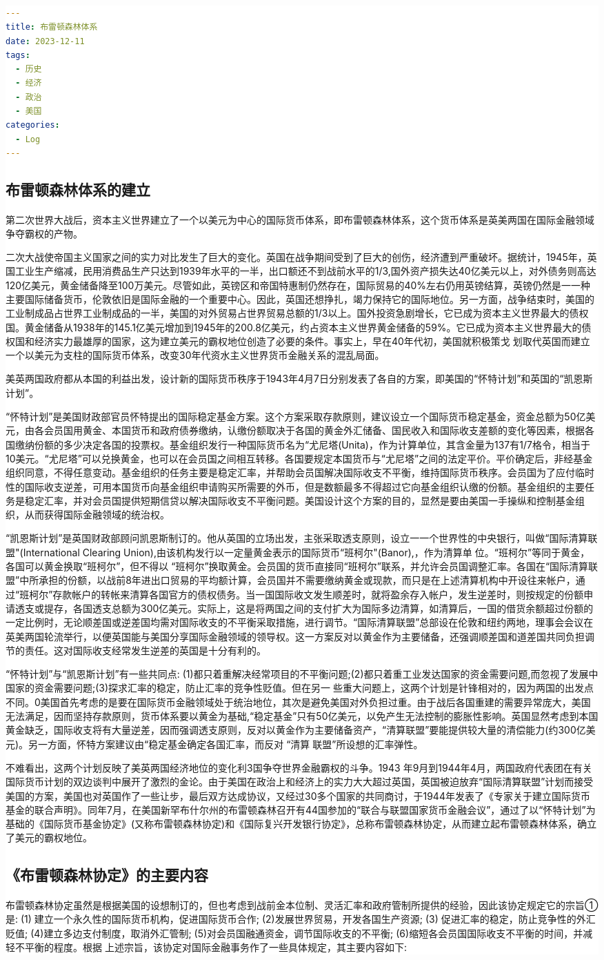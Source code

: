 ```yaml
---
title: 布雷顿森林体系 
date: 2023-12-11
tags: 
  - 历史
  - 经济
  - 政治
  - 美国
categories: 
  - Log
---
```


## 布雷顿森林体系的建立

第二次世界大战后，资本主义世界建立了一个以美元为中心的国际货币体系，即布雷顿森林体系，这个货币体系是英美两国在国际金融领域争夺霸权的产物。

二次大战使帝国主义国家之间的实力对比发生了巨大的变化。英国在战争期间受到了巨大的创伤，经济遭到严重破坏。据统计，1945年，英国工业生产缩减，民用消费品生产只达到1939年水平的一半，出口额还不到战前水平的1/3,国外资产损失达40亿美元以上，对外债务则高达120亿美元，黄金储备降至100万美元。尽管如此，英镑区和帝国特惠制仍然存在，国际贸易的40%左右仍用英镑结算，英镑仍然是一一种主要国际储备货币，伦敦依旧是国际金融的一个重要中心。因此，英国还想挣扎，竭力保持它的国际地位。另一方面，战争结束时，美国的工业制成品占世界工业制成品的一半，美国的对外贸易占世界贸易总额的1/3以上。国外投资急剧增长，它已成为资本主义世界最大的债权国。黄金储备从1938年的145.1亿美元增加到1945年的200.8亿美元，约占资本主义世界黄金储备的59%。它已成为资本主义世界最大的债权国和经济实力最雄厚的国家，这为建立美元的霸权地位创造了必要的条件。事实上，早在40年代初，美国就积极策戈 划取代英国而建立一个以美元为支柱的国际货币体系，改变30年代资水主义世界货币金融关系的混乱局面。

美英两国政府都从本国的利益出发，设计新的国际货币秩序于1943年4月7日分别发表了各自的方案，即美国的“怀特计划”和英国的“凯恩斯计划”。

“怀特计划”是美国财政部官员怀特提出的国际稳定基金方案。这个方案采取存款原则，建议设立一个国际货币稳定基金，资金总额为50亿美元，由各会员国用黄金、本国货币和政府债券缴纳，认缴份额取决于各国的黄金外汇储备、国民收入和国际收支差额的变化等因素，根据各国缴纳份额的多少决定各国的投票权。基金组织发行一种国际货币名为“尤尼塔(Unita)，作为计算单位，其含金量为137有1/7格令，相当于10美元。“尤尼塔”可以兑换黄金，也可以在会员国之间相互转移。各国要规定本国货币与“尤尼塔”之间的法定平价。平价确定后，非经基金组织同意，不得任意变动。基金组织的任务主要是稳定汇率，并帮助会员国解决国际收支不平衡，维持国际货币秩序。会员国为了应付临时性的国际收支逆差，可用本国货币向基金组织申请购买所需要的外币，但是数额最多不得超过它向基金组织认缴的份额。基金组织的主要任务是稳定汇率，并对会员国提供短期信贷以解决国际收支不平衡问题。美国设计这个方案的目的，显然是要由美国一手操纵和控制基金组织，从而获得国际金融领域的统治权。

“凯恩斯计划”是英国财政部顾问凯恩斯制订的。他从英国的立场出发，主张采取透支原则，设立一一个世界性的中央银行，叫做“国际清算联盟"(International Clearing Union),由该机构发行以一定量黄金表示的国际货币“班柯尔"(Banor),，作为清算单 位。“班柯尔”等同于黄金，各国可以黄金换取“班柯尔”，但不得以 “班柯尔”换取黄金。会员国的货币直接同“班柯尔”联系，并允许会员国调整汇率。各国在“国际清算联盟”中所承担的份额，以战前8年进出口贸易的平均额计算，会员国并不需要缴纳黄金或现款，而只是在上述清算机构中开设往来帐户，通过“班柯尔”存款帐户的转帐来清算各国官方的债权债务。当一国国际收文发生顺差时，就将盈余存入帐户，发生逆差时，则按规定的份额申请透支或提存，各国透支总额为300亿美元。实际上，这是将两国之间的支付扩大为国际多边清算，如清算后，一国的借货余额超过份额的一定比例时，无论顺差国或逆差国均需对国际收支的不平衡采取措施，进行调节。“国际清算联盟”总部设在伦敦和纽约两地，理事会会议在英美两国轮流举行，以便英国能与美国分享国际金融领域的领导权。这一方案反对以黄金作为主要储备，还强调顺差国和道差国共同负担调节的责任。这对国际收支经常发生逆差的英国是十分有利的。

“怀特计划”与“凯恩斯计划”有一些共同点: (1)都只着重解决经常项目的不平衡问题;(2)都只着重工业发达国家的资金需要问题,而忽视了发展中国家的资金需要问题;(3)探求汇率的稳定，防止汇率的竞争性贬值。但在另一 些重大问题上，这两个计划是针锋相对的，因为两国的出发点不同。0美国首先考虑的是要在国际货币金融领域处于统治地位，其次是避免美国对外负担过重。由于战后各国重建的需要异常庞大，美国无法满足，因而坚持存款原则，货币体系要以黄金为基础,“稳定基金”只有50亿美元，以免产生无法控制的膨胀性影响。英国显然考虑到本国黄金缺乏，国际收支将有大量逆差，因而强调透支原则，反对以黄金作为主要储备资产，“清算联盟”要能提供较大量的清偿能力(约300亿美元)。另一方面，怀特方案建议由“稳定基金确定各国汇率，而反对 “清算 联盟”所设想的汇率弹性。

不难看出，这两个计划反映了美英两国经济地位的变化利3国争夺世界金融霸权的斗争。1943 年9月到1944年4月，两国政府代表团在有关国际货币计划的双边谈判中展开了激烈的金论。由于美国在政治上和经济上的实力大大超过英国，英国被迫放弃“国际清算联盟”计划而接受美国的方案，美国也对英国作了一些让步，最后双方达成协议，又经过30多个国家的共同商讨，于1944年发表了《专家关于建立国际货币基金的联合声明》。同年7月，在美国新罕布什尔州的布雷顿森林召开有44国参加的“联合与联盟国家货币金融会议”，通过了以“怀特计划”为基础的《国际货币基金协定》(又称布雷顿森林协定)和《国际复兴开发银行协定》，总称布雷顿森林协定，从而建立起布雷顿森林体系，确立了美元的霸权地位。



## 《布雷顿森林协定》的主要内容

布雷顿森林协定虽然是根据美国的设想制订的，但也考虑到战前金本位制、灵活汇率和政府管制所提供的经验，因此该协定规定它的宗旨①是: (1) 建立一个永久性的国际货币机构，促进国际货币合作; (2)发展世界贸易，开发各国生产资源; (3) 促进汇率的稳定，防止竞争性的外汇贬值; (4)建立多边支付制度，取消外汇管制; (5)对会员国融通资金，调节国际收支的不平衡; (6)缩短各会员国国际收支不平衡的时间，并减轻不平衡的程度。根据 上述宗旨，该协定对国际金融事务作了一些具体规定，其主要内容如下:
